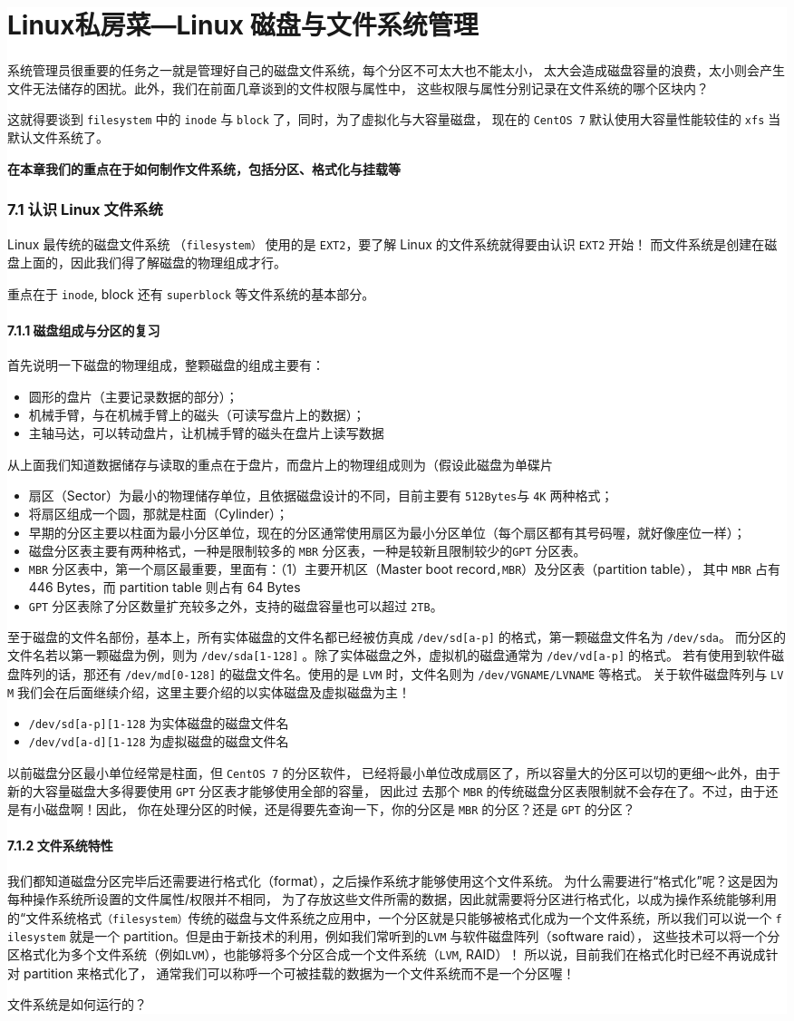 # Linux私房菜—Linux 磁盘与文件系统管理

系统管理员很重要的任务之一就是管理好自己的磁盘文件系统，每个分区不可太大也不能太小， 太大会造成磁盘容量的浪费，太小则会产生文件无法储存的困扰。此外，我们在前面几章谈到的文件权限与属性中， 这些权限与属性分别记录在文件系统的哪个区块内？

这就得要谈到 `filesystem` 中的 `inode` 与 `block` 了，同时，为了虚拟化与大容量磁盘， 现在的 `CentOS 7` 默认使用大容量性能较佳的 `xfs` 当默认文件系统了。

**在本章我们的重点在于如何制作文件系统，包括分区、格式化与挂载等**

### 7.1 认识 Linux 文件系统

Linux 最传统的磁盘文件系统 （`filesystem）` 使用的是 `EXT2`，要了解 Linux 的文件系统就得要由认识 `EXT2` 开始！ 而文件系统是创建在磁盘上面的，因此我们得了解磁盘的物理组成才行。

重点在于 `inode`, block 还有 `superblock` 等文件系统的基本部分。

#### 7.1.1 磁盘组成与分区的复习

首先说明一下磁盘的物理组成，整颗磁盘的组成主要有：

- 圆形的盘片（主要记录数据的部分）；
- 机械手臂，与在机械手臂上的磁头（可读写盘片上的数据）；
- 主轴马达，可以转动盘片，让机械手臂的磁头在盘片上读写数据

从上面我们知道数据储存与读取的重点在于盘片，而盘片上的物理组成则为（假设此磁盘为单碟片

- 扇区（Sector）为最小的物理储存单位，且依据磁盘设计的不同，目前主要有 `512Bytes`与 `4K` 两种格式；
- 将扇区组成一个圆，那就是柱面（Cylinder）；
- 早期的分区主要以柱面为最小分区单位，现在的分区通常使用扇区为最小分区单位（每个扇区都有其号码喔，就好像座位一样）；
- 磁盘分区表主要有两种格式，一种是限制较多的 `MBR` 分区表，一种是较新且限制较少的`GPT` 分区表。
- `MBR` 分区表中，第一个扇区最重要，里面有：（1）主要开机区（Master boot record`,MBR`）及分区表（partition table）， 其中 `MBR` 占有 446 Bytes，而 partition table 则占有 64 Bytes
- `GPT` 分区表除了分区数量扩充较多之外，支持的磁盘容量也可以超过 `2TB`。

至于磁盘的文件名部份，基本上，所有实体磁盘的文件名都已经被仿真成 `/dev/sd[a-p]` 的格式，第一颗磁盘文件名为 `/dev/sda`。 而分区的文件名若以第一颗磁盘为例，则为 `/dev/sda[1-128]` 。除了实体磁盘之外，虚拟机的磁盘通常为 `/dev/vd[a-p]` 的格式。 若有使用到软件磁盘阵列的话，那还有 `/dev/md[0-128]` 的磁盘文件名。使用的是 `LVM` 时，文件名则为
`/dev/VGNAME/LVNAME` 等格式。 关于软件磁盘阵列与 `LVM` 我们会在后面继续介绍，这里主要介绍的以实体磁盘及虚拟磁盘为主！

- `/dev/sd[a-p][1-128`   为实体磁盘的磁盘文件名
- `/dev/vd[a-d][1-128`   为虚拟磁盘的磁盘文件名

以前磁盘分区最小单位经常是柱面，但 `CentOS 7` 的分区软件， 已经将最小单位改成扇区了，所以容量大的分区可以切的更细～此外，由于新的大容量磁盘大多得要使用 `GPT` 分区表才能够使用全部的容量， 因此过
去那个 `MBR` 的传统磁盘分区表限制就不会存在了。不过，由于还是有小磁盘啊！因此， 你在处理分区的时候，还是得要先查询一下，你的分区是 `MBR` 的分区？还是 `GPT` 的分区？

#### 7.1.2 文件系统特性

我们都知道磁盘分区完毕后还需要进行格式化（format），之后操作系统才能够使用这个文件系统。 为什么需要进行“格式化”呢？这是因为每种操作系统所设置的文件属性/权限并不相同， 为了存放这些文件所需的数据，因此就需要将分区进行格式化，以成为操作系统能够利用的“文件系统格式`（filesystem）`传统的磁盘与文件系统之应用中，一个分区就是只能够被格式化成为一个文件系统，所以我们可以说一个 `filesystem` 就是一个 partition。但是由于新技术的利用，例如我们常听到的`LVM`
与软件磁盘阵列（software raid）， 这些技术可以将一个分区格式化为多个文件系统（例如`LVM`），也能够将多个分区合成一个文件系统（`LVM`, RAID）！ 所以说，目前我们在格式化时已经不再说成针对 partition 来格式化了， 通常我们可以称呼一个可被挂载的数据为一个文件系统而不是一个分区喔！

文件系统是如何运行的？
